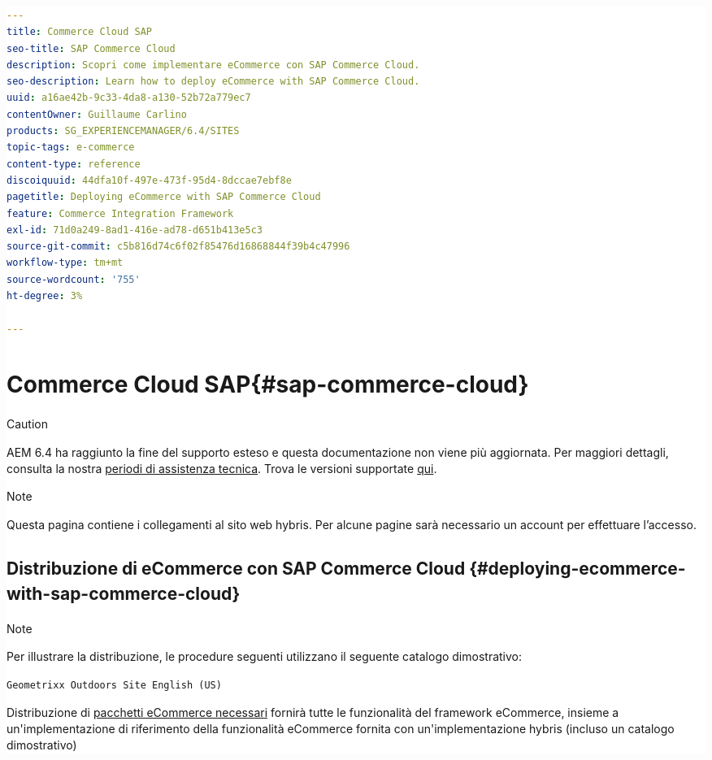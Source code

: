 ```yaml
---
title: Commerce Cloud SAP
seo-title: SAP Commerce Cloud
description: Scopri come implementare eCommerce con SAP Commerce Cloud.
seo-description: Learn how to deploy eCommerce with SAP Commerce Cloud.
uuid: a16ae42b-9c33-4da8-a130-52b72a779ec7
contentOwner: Guillaume Carlino
products: SG_EXPERIENCEMANAGER/6.4/SITES
topic-tags: e-commerce
content-type: reference
discoiquuid: 44dfa10f-497e-473f-95d4-8dccae7ebf8e
pagetitle: Deploying eCommerce with SAP Commerce Cloud
feature: Commerce Integration Framework
exl-id: 71d0a249-8ad1-416e-ad78-d651b413e5c3
source-git-commit: c5b816d74c6f02f85476d16868844f39b4c47996
workflow-type: tm+mt
source-wordcount: '755'
ht-degree: 3%

---
```


# Commerce Cloud SAP{#sap-commerce-cloud}

>[!CAUTION]
>
>AEM 6.4 ha raggiunto la fine del supporto esteso e questa documentazione non viene più aggiornata. Per maggiori dettagli, consulta la nostra [periodi di assistenza tecnica](https://helpx.adobe.com/it/support/programs/eol-matrix.html). Trova le versioni supportate [qui](https://experienceleague.adobe.com/docs/).

>[!NOTE]
>
>Questa pagina contiene i collegamenti al sito web hybris. Per alcune pagine sarà necessario un account per effettuare l’accesso.

## Distribuzione di eCommerce con SAP Commerce Cloud {#deploying-ecommerce-with-sap-commerce-cloud}

>[!NOTE]
>
>Per illustrare la distribuzione, le procedure seguenti utilizzano il seguente catalogo dimostrativo:
>
>`Geometrixx Outdoors Site English (US)`

Distribuzione di [pacchetti eCommerce necessari](#packages-needed-for-ecommerce-with-hybris) fornirà tutte le funzionalità del framework eCommerce, insieme a un&#39;implementazione di riferimento della funzionalità eCommerce fornita con un&#39;implementazione hybris (incluso un catalogo dimostrativo)

